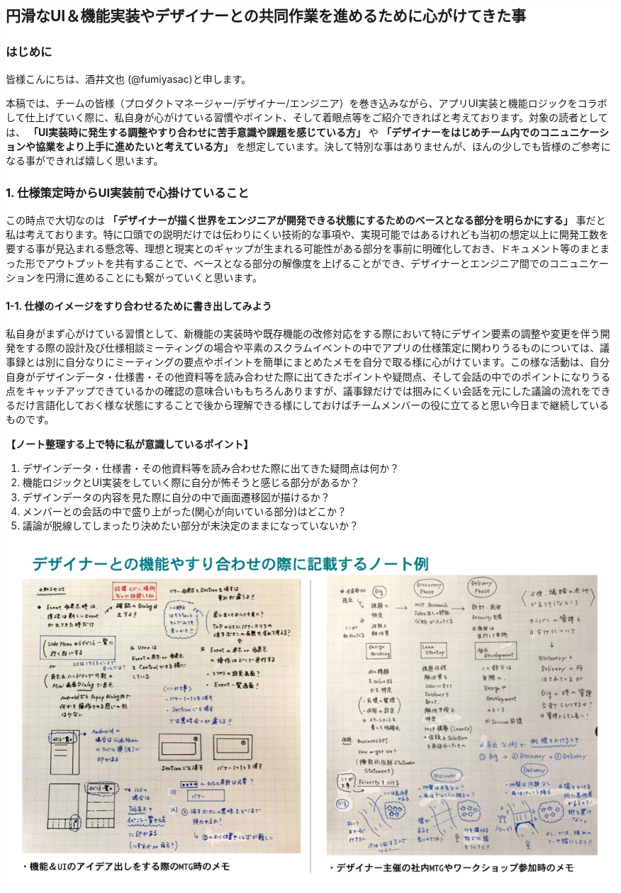 ## 円滑なUI＆機能実装やデザイナーとの共同作業を進めるために心がけてきた事

### はじめに

皆様こんにちは、酒井文也 (@fumiyasac)と申します。

本稿では、チームの皆様（プロダクトマネージャー/デザイナー/エンジニア）を巻き込みながら、アプリUI実装と機能ロジックをコラボして仕上げていく際に、私自身が心がけている習慣やポイント、そして着眼点等をご紹介できればと考えております。対象の読者としては、 **「UI実装時に発生する調整やすり合わせに苦手意識や課題を感じている方」** や **「デザイナーをはじめチーム内でのコニュニケーションや協業をより上手に進めたいと考えている方」** を想定しています。決して特別な事はありませんが、ほんの少しでも皆様のご参考になる事ができれば嬉しく思います。

### 1. 仕様策定時からUI実装前で心掛けていること

この時点で大切なのは **「デザイナーが描く世界をエンジニアが開発できる状態にするためのベースとなる部分を明らかにする」** 事だと私は考えております。特に口頭での説明だけでは伝わりにくい技術的な事項や、実現可能ではあるけれども当初の想定以上に開発工数を要する事が見込まれる懸念等、理想と現実とのギャップが生まれる可能性がある部分を事前に明確化しておき、ドキュメント等のまとまった形でアウトプットを共有することで、ベースとなる部分の解像度を上げることができ、デザイナーとエンジニア間でのコニュニケーションを円滑に進めることにも繋がっていくと思います。

#### 1-1. 仕様のイメージをすり合わせるために書き出してみよう

私自身がまず心がけている習慣として、新機能の実装時や既存機能の改修対応をする際において特にデザイン要素の調整や変更を伴う開発をする際の設計及び仕様相談ミーティングの場合や平素のスクラムイベントの中でアプリの仕様策定に関わりうるものについては、議事録とは別に自分なりにミーティングの要点やポイントを簡単にまとめたメモを自分で取る様に心がけています。この様な活動は、自分自身がデザインデータ・仕様書・その他資料等を読み合わせた際に出てきたポイントや疑問点、そして会話の中でのポイントになりうる点をキャッチアップできているかの確認の意味合いももちろんありますが、議事録だけでは掴みにくい会話を元にした議論の流れをできるだけ言語化しておく様な状態にすることで後から理解できる様にしておけばチームメンバーの役に立てると思い今日まで継続しているものです。

**【ノート整理する上で特に私が意識しているポイント】**

1. デザインデータ・仕様書・その他資料等を読み合わせた際に出てきた疑問点は何か？
2. 機能ロジックとUI実装をしていく際に自分が怖そうと感じる部分があるか？
3. デザインデータの内容を見た際に自分の中で画面遷移図が描けるか？
4. メンバーとの会話の中で盛り上がった(関心が向いている部分)はどこか？
5. 議論が脱線してしまったり決めたい部分が未決定のままになっていないか？

![my_memo_note01.png](https://github.com/fumiyasac/iosdc2021_pamphlet_manuscript/blob/main/images/my_memo_note01.png)
